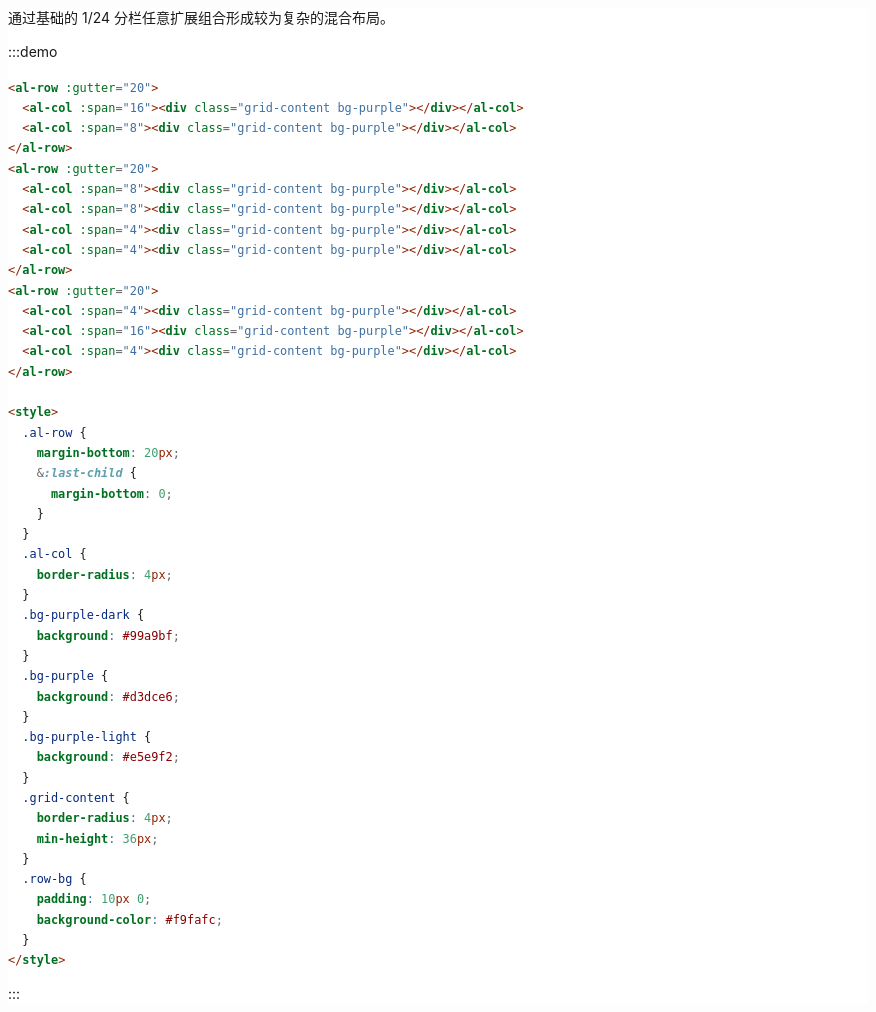 通过基础的 1/24 分栏任意扩展组合形成较为复杂的混合布局。

:::demo

```html
<al-row :gutter="20">
  <al-col :span="16"><div class="grid-content bg-purple"></div></al-col>
  <al-col :span="8"><div class="grid-content bg-purple"></div></al-col>
</al-row>
<al-row :gutter="20">
  <al-col :span="8"><div class="grid-content bg-purple"></div></al-col>
  <al-col :span="8"><div class="grid-content bg-purple"></div></al-col>
  <al-col :span="4"><div class="grid-content bg-purple"></div></al-col>
  <al-col :span="4"><div class="grid-content bg-purple"></div></al-col>
</al-row>
<al-row :gutter="20">
  <al-col :span="4"><div class="grid-content bg-purple"></div></al-col>
  <al-col :span="16"><div class="grid-content bg-purple"></div></al-col>
  <al-col :span="4"><div class="grid-content bg-purple"></div></al-col>
</al-row>

<style>
  .al-row {
    margin-bottom: 20px;
    &:last-child {
      margin-bottom: 0;
    }
  }
  .al-col {
    border-radius: 4px;
  }
  .bg-purple-dark {
    background: #99a9bf;
  }
  .bg-purple {
    background: #d3dce6;
  }
  .bg-purple-light {
    background: #e5e9f2;
  }
  .grid-content {
    border-radius: 4px;
    min-height: 36px;
  }
  .row-bg {
    padding: 10px 0;
    background-color: #f9fafc;
  }
</style>
```

:::
